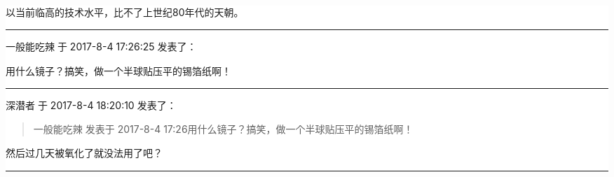 以当前临高的技术水平，比不了上世纪80年代的天朝。

---------

一般能吃辣 于 2017-8-4 17:26:25 发表了：

用什么镜子？搞笑，做一个半球贴压平的锡箔纸啊！

---------

深潜者 于 2017-8-4 18:20:10 发表了：

> 一般能吃辣 发表于 2017-8-4 17:26用什么镜子？搞笑，做一个半球贴压平的锡箔纸啊！



然后过几天被氧化了就没法用了吧？

---------

